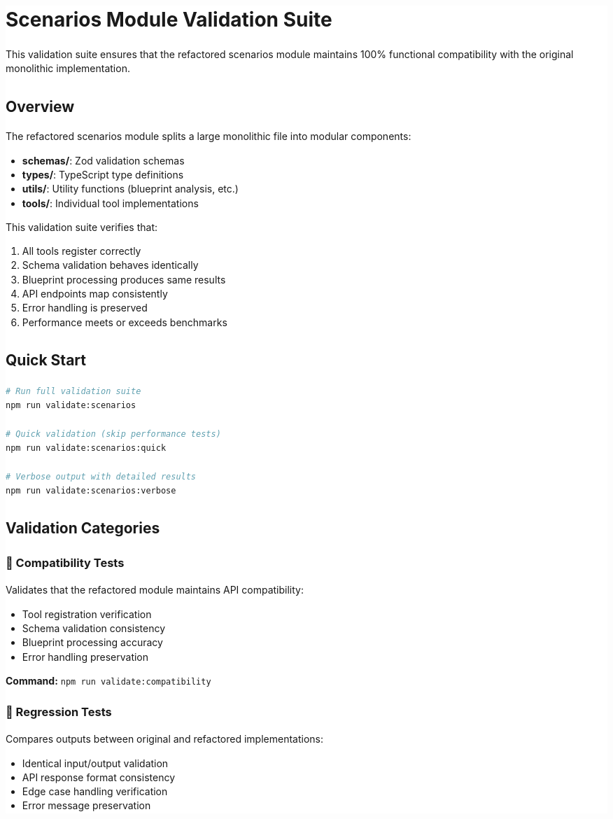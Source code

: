 # Scenarios Module Validation Suite

This validation suite ensures that the refactored scenarios module maintains 100% functional compatibility with the original monolithic implementation.

## Overview

The refactored scenarios module splits a large monolithic file into modular components:
- **schemas/**: Zod validation schemas 
- **types/**: TypeScript type definitions
- **utils/**: Utility functions (blueprint analysis, etc.)
- **tools/**: Individual tool implementations

This validation suite verifies that:
1. All tools register correctly
2. Schema validation behaves identically  
3. Blueprint processing produces same results
4. API endpoints map consistently
5. Error handling is preserved
6. Performance meets or exceeds benchmarks

## Quick Start

```bash
# Run full validation suite
npm run validate:scenarios

# Quick validation (skip performance tests)
npm run validate:scenarios:quick

# Verbose output with detailed results
npm run validate:scenarios:verbose
```

## Validation Categories

### 🔧 Compatibility Tests
Validates that the refactored module maintains API compatibility:
- Tool registration verification
- Schema validation consistency
- Blueprint processing accuracy
- Error handling preservation

**Command:** `npm run validate:compatibility`

### 🧪 Regression Tests  
Compares outputs between original and refactored implementations:
- Identical input/output validation
- API response format consistency
- Edge case handling verification
- Error message preservation
